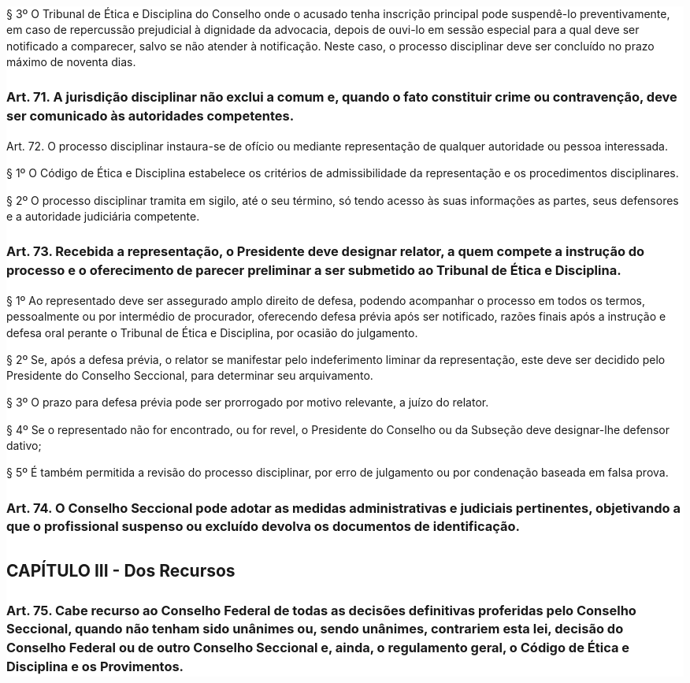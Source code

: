§ 3º O Tribunal de Ética e Disciplina do Conselho onde o acusado tenha inscrição principal pode suspendê-lo preventivamente, em caso de repercussão prejudicial à dignidade da advocacia, depois de ouvi-lo em sessão especial para a qual deve ser notificado a comparecer, salvo se não atender à notificação. Neste caso, o processo disciplinar deve ser concluído no prazo máximo de noventa dias.

### Art. 71. A jurisdição disciplinar não exclui a comum e, quando o fato constituir crime ou contravenção, deve ser comunicado às autoridades competentes.

 Art. 72. O processo disciplinar instaura-se de ofício ou mediante representação de qualquer autoridade ou pessoa interessada.

§ 1º O Código de Ética e Disciplina estabelece os critérios de admissibilidade da representação e os procedimentos disciplinares.

§ 2º O processo disciplinar tramita em sigilo, até o seu término, só tendo acesso às suas informações as partes, seus defensores e a autoridade judiciária competente.

### Art. 73. Recebida a representação, o Presidente deve designar relator, a quem compete a instrução do processo e o oferecimento de parecer preliminar a ser submetido ao Tribunal de Ética e Disciplina.

§ 1º Ao representado deve ser assegurado amplo direito de defesa, podendo acompanhar o processo em todos os termos, pessoalmente ou por intermédio de procurador, oferecendo defesa prévia após ser notificado, razões finais após a instrução e defesa oral perante o Tribunal de Ética e Disciplina, por ocasião do julgamento.

§ 2º Se, após a defesa prévia, o relator se manifestar pelo indeferimento liminar da representação, este deve ser decidido pelo Presidente do Conselho Seccional, para determinar seu arquivamento.

§ 3º O prazo para defesa prévia pode ser prorrogado por motivo relevante, a juízo do relator.

§ 4º Se o representado não for encontrado, ou for revel, o Presidente do Conselho ou da Subseção deve designar-lhe defensor dativo;

§ 5º É também permitida a revisão do processo disciplinar, por erro de julgamento ou por condenação baseada em falsa prova.

### Art. 74. O Conselho Seccional pode adotar as medidas administrativas e judiciais pertinentes, objetivando a que o profissional suspenso ou excluído devolva os documentos de identificação.

## CAPÍTULO III - Dos Recursos

### Art. 75. Cabe recurso ao Conselho Federal de todas as decisões definitivas proferidas pelo Conselho Seccional, quando não tenham sido unânimes ou, sendo unânimes, contrariem esta lei, decisão do Conselho Federal ou de outro Conselho Seccional e, ainda, o regulamento geral, o Código de Ética e Disciplina e os Provimentos.
